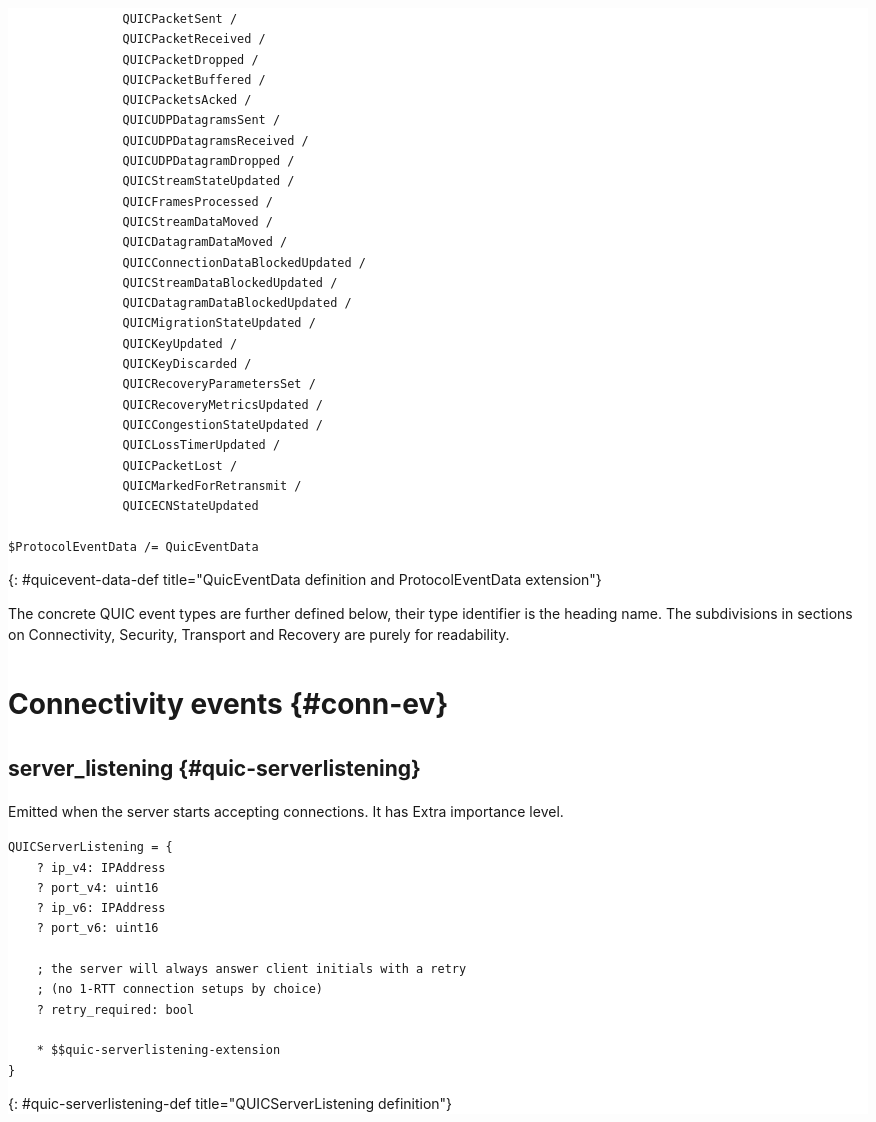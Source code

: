 ~~~ cddl
                QUICPacketSent /
                QUICPacketReceived /
                QUICPacketDropped /
                QUICPacketBuffered /
                QUICPacketsAcked /
                QUICUDPDatagramsSent /
                QUICUDPDatagramsReceived /
                QUICUDPDatagramDropped /
                QUICStreamStateUpdated /
                QUICFramesProcessed /
                QUICStreamDataMoved /
                QUICDatagramDataMoved /
                QUICConnectionDataBlockedUpdated /
                QUICStreamDataBlockedUpdated /
                QUICDatagramDataBlockedUpdated /
                QUICMigrationStateUpdated /
                QUICKeyUpdated /
                QUICKeyDiscarded /
                QUICRecoveryParametersSet /
                QUICRecoveryMetricsUpdated /
                QUICCongestionStateUpdated /
                QUICLossTimerUpdated /
                QUICPacketLost /
                QUICMarkedForRetransmit /
                QUICECNStateUpdated

$ProtocolEventData /= QuicEventData
~~~
{: #quicevent-data-def title="QuicEventData definition and ProtocolEventData
extension"}

The concrete QUIC event types are further defined below, their type identifier
is the heading name. The subdivisions in sections on Connectivity, Security,
Transport and Recovery are purely for readability.

# Connectivity events {#conn-ev}

## server_listening {#quic-serverlistening}

Emitted when the server starts accepting connections. It has Extra importance
level.

~~~ cddl
QUICServerListening = {
    ? ip_v4: IPAddress
    ? port_v4: uint16
    ? ip_v6: IPAddress
    ? port_v6: uint16

    ; the server will always answer client initials with a retry
    ; (no 1-RTT connection setups by choice)
    ? retry_required: bool

    * $$quic-serverlistening-extension
}
~~~
{: #quic-serverlistening-def title="QUICServerListening definition"}
